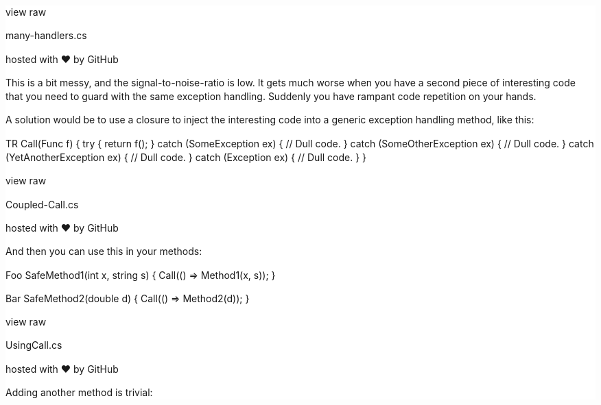 view raw


many-handlers.cs

hosted with ❤ by GitHub

This is a bit messy, and the signal-to-noise-ratio is low. It gets much worse when you have a second piece of interesting code that you need to guard with the same exception handling. Suddenly you have rampant code repetition on your hands.

A solution would be to use a closure to inject the interesting code into a generic exception handling method, like this:


TR Call<TR>(Func<TR> f) {
  try {
    return f();
  } 
  catch (SomeException ex) {
    // Dull code.
  }
  catch (SomeOtherException ex) {
    // Dull code.
  }
  catch (YetAnotherException ex) {
    // Dull code.
  }
  catch (Exception ex) {
    // Dull code.
  }
}

view raw


Coupled-Call.cs

hosted with ❤ by GitHub

And then you can use this in your methods:


Foo SafeMethod1(int x, string s) {
  Call(() => Method1(x, s));
}

Bar SafeMethod2(double d) {
  Call(() => Method2(d));
}

view raw


UsingCall.cs

hosted with ❤ by GitHub

Adding another method is trivial:

